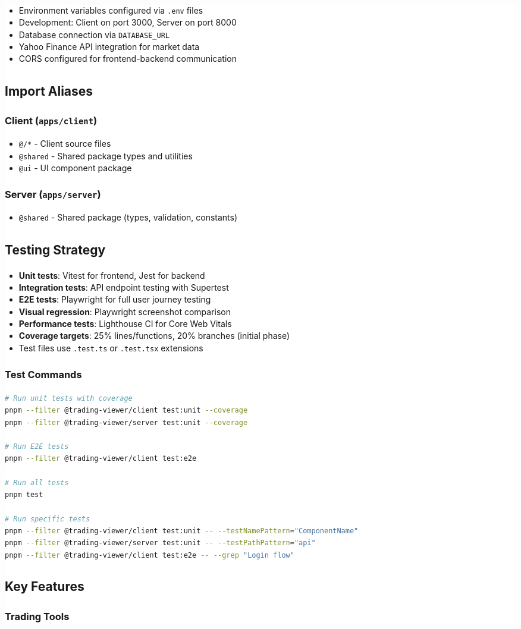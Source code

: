 - Environment variables configured via `.env` files
- Development: Client on port 3000, Server on port 8000
- Database connection via `DATABASE_URL`
- Yahoo Finance API integration for market data
- CORS configured for frontend-backend communication

## Import Aliases

### Client (`apps/client`)

- `@/*` - Client source files
- `@shared` - Shared package types and utilities
- `@ui` - UI component package

### Server (`apps/server`)

- `@shared` - Shared package (types, validation, constants)

## Testing Strategy

- **Unit tests**: Vitest for frontend, Jest for backend
- **Integration tests**: API endpoint testing with Supertest
- **E2E tests**: Playwright for full user journey testing
- **Visual regression**: Playwright screenshot comparison
- **Performance tests**: Lighthouse CI for Core Web Vitals
- **Coverage targets**: 25% lines/functions, 20% branches (initial phase)
- Test files use `.test.ts` or `.test.tsx` extensions

### Test Commands

```bash
# Run unit tests with coverage
pnpm --filter @trading-viewer/client test:unit --coverage
pnpm --filter @trading-viewer/server test:unit --coverage

# Run E2E tests
pnpm --filter @trading-viewer/client test:e2e

# Run all tests
pnpm test

# Run specific tests
pnpm --filter @trading-viewer/client test:unit -- --testNamePattern="ComponentName"
pnpm --filter @trading-viewer/server test:unit -- --testPathPattern="api"
pnpm --filter @trading-viewer/client test:e2e -- --grep "Login flow"
```

## Key Features

### Trading Tools
